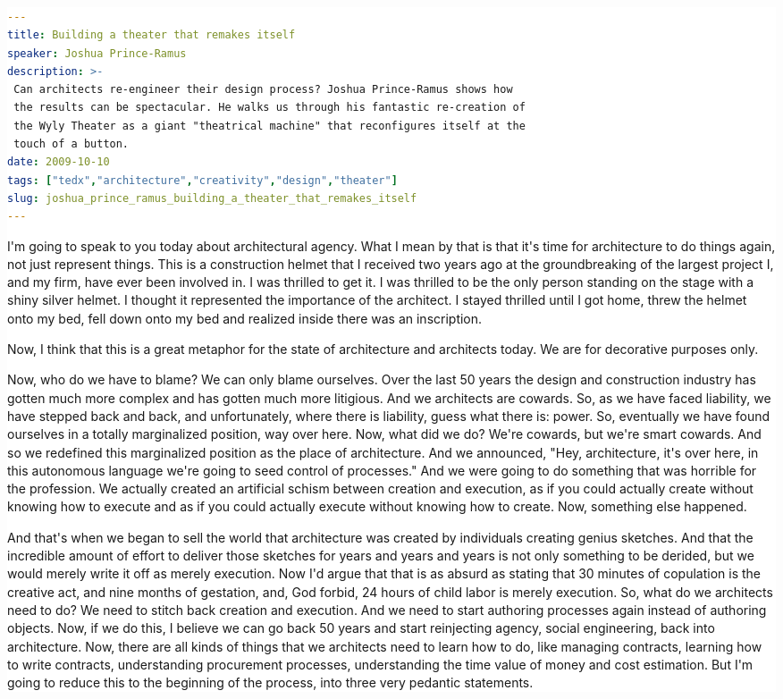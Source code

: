 ```yaml
---
title: Building a theater that remakes itself
speaker: Joshua Prince-Ramus
description: >-
 Can architects re-engineer their design process? Joshua Prince-Ramus shows how
 the results can be spectacular. He walks us through his fantastic re-creation of
 the Wyly Theater as a giant "theatrical machine" that reconfigures itself at the
 touch of a button.
date: 2009-10-10
tags: ["tedx","architecture","creativity","design","theater"]
slug: joshua_prince_ramus_building_a_theater_that_remakes_itself
---
```


I'm going to speak to you today about architectural agency. What I mean by that is that
it's time for architecture to do things again, not just represent things. This is a
construction helmet that I received two years ago at the groundbreaking of the largest
project I, and my firm, have ever been involved in. I was thrilled to get it. I was
thrilled to be the only person standing on the stage with a shiny silver helmet. I thought
it represented the importance of the architect. I stayed thrilled until I got home, threw
the helmet onto my bed, fell down onto my bed and realized inside there was an
inscription. 

Now, I think that this is a great metaphor for the state of architecture and architects
today. We are for decorative purposes only. 

Now, who do we have to blame? We can only blame ourselves. Over the last 50 years the
design and construction industry has gotten much more complex and has gotten much more
litigious. And we architects are cowards. So, as we have faced liability, we have stepped
back and back, and unfortunately, where there is liability, guess what there is: power.
So, eventually we have found ourselves in a totally marginalized position, way over
here. Now, what did we do? We're cowards, but we're smart cowards. And so we redefined this
marginalized position as the place of architecture. And we announced, "Hey, architecture,
it's over here, in this autonomous language we're going to seed control of processes." And
we were going to do something that was horrible for the profession. We actually created an
artificial schism between creation and execution, as if you could actually create without
knowing how to execute and as if you could actually execute without knowing how to
create. Now, something else happened.

And that's when we began to sell the world that architecture was created by individuals
creating genius sketches. And that the incredible amount of effort to deliver those
sketches for years and years and years is not only something to be derided, but we would
merely write it off as merely execution. Now I'd argue that that is as absurd as stating
that 30 minutes of copulation is the creative act, and nine months of gestation, and, God
forbid, 24 hours of child labor is merely execution. So, what do we architects need to do?
We need to stitch back creation and execution. And we need to start authoring processes
again instead of authoring objects. Now, if we do this, I believe we can go back 50 years
and start reinjecting agency, social engineering, back into architecture. Now, there are
all kinds of things that we architects need to learn how to do, like managing contracts,
learning how to write contracts, understanding procurement processes, understanding the
time value of money and cost estimation. But I'm going to reduce this to the beginning of
the process, into three very pedantic statements.

